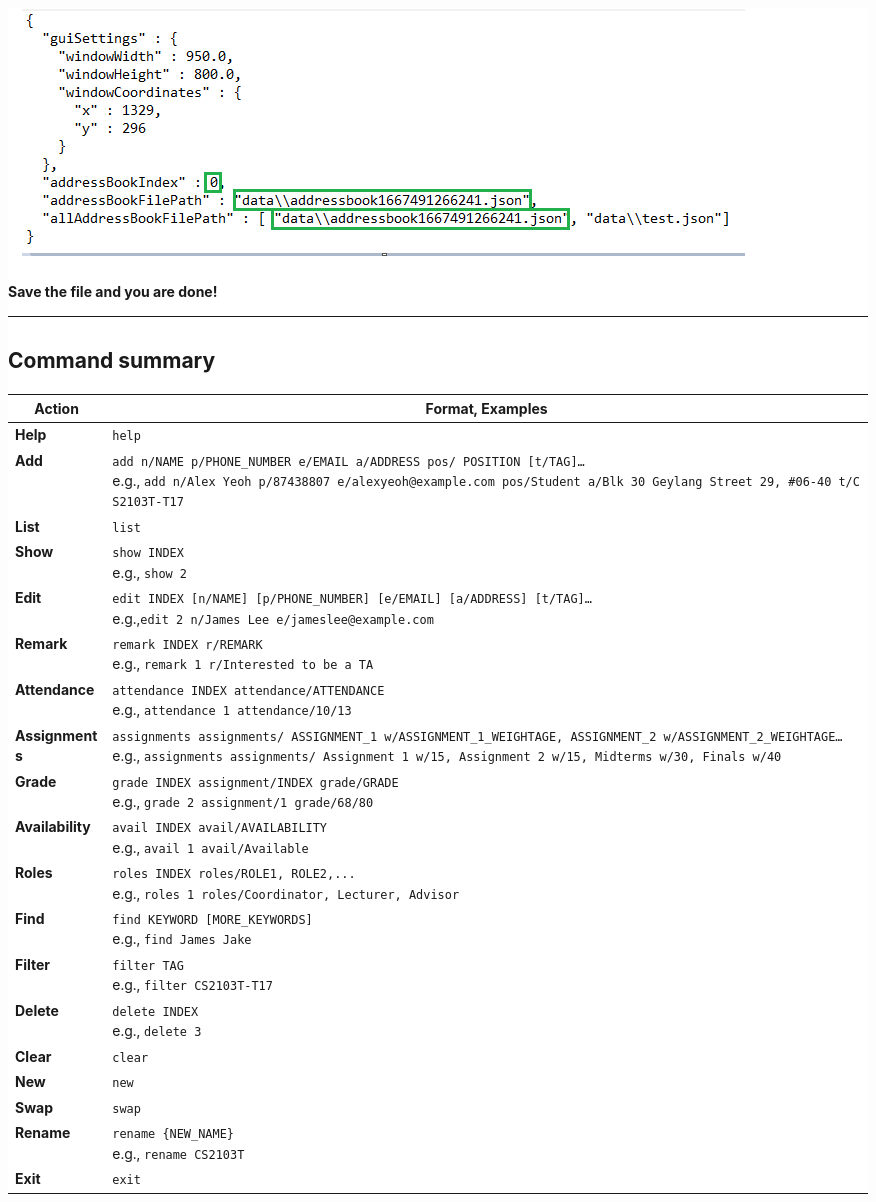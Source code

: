   &emsp;![delete_step_3c.png](images/delete_step_3c.png)<br><br>
  **Save the file and you are done!**<br>

</div>



--------------------------------------------------------------------------------------------------------------------

## Command summary

Action | Format, Examples
--------|------------------
**Help** | `help`
**Add** | `add n/NAME p/PHONE_NUMBER e/EMAIL a/ADDRESS pos/ POSITION [t/TAG]…​` <br> e.g., `add n/Alex Yeoh p/87438807 e/alexyeoh@example.com pos/Student a/Blk 30 Geylang Street 29, #06-40 t/CS2103T-T17`
**List** | `list`
**Show** | `show INDEX`<br> e.g., `show 2`
**Edit** | `edit INDEX [n/NAME] [p/PHONE_NUMBER] [e/EMAIL] [a/ADDRESS] [t/TAG]…​`<br> e.g.,`edit 2 n/James Lee e/jameslee@example.com`
**Remark** | `remark INDEX r/REMARK`<br> e.g., `remark 1 r/Interested to be a TA`
**Attendance** | `attendance INDEX attendance/ATTENDANCE` <br> e.g., `attendance 1 attendance/10/13`
**Assignments** | `assignments assignments/ ASSIGNMENT_1 w/ASSIGNMENT_1_WEIGHTAGE, ASSIGNMENT_2 w/ASSIGNMENT_2_WEIGHTAGE…​`<br> e.g., `assignments assignments/ Assignment 1 w/15, Assignment 2 w/15, Midterms w/30, Finals w/40`
**Grade** | `grade INDEX assignment/INDEX grade/GRADE` <br> e.g., `grade 2 assignment/1 grade/68/80`
**Availability** | `avail INDEX avail/AVAILABILITY` <br> e.g., `avail 1 avail/Available`
**Roles** | `roles INDEX roles/ROLE1, ROLE2,...` <br> e.g., `roles 1 roles/Coordinator, Lecturer, Advisor`
**Find** | `find KEYWORD [MORE_KEYWORDS]`<br> e.g., `find James Jake`
**Filter** | `filter TAG`<br> e.g., `filter CS2103T-T17`
**Delete** | `delete INDEX`<br> e.g., `delete 3`
**Clear** | `clear`
**New** | `new`
**Swap** | `swap`
**Rename** | `rename {NEW_NAME}`<br> e.g., `rename CS2103T`
**Exit** | `exit`
